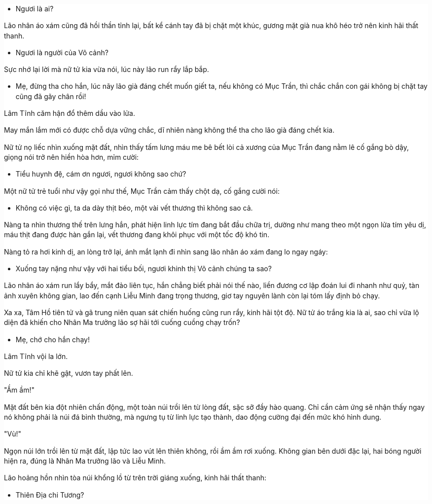 - Ngươi là ai?

Lão nhân áo xám cũng đã hồi thần tỉnh lại, bất kể cánh tay đã bị chặt một khúc, gương mặt già nua khô héo trở nên kinh hãi thất thanh.

- Ngươi là người của Võ cảnh?

Sực nhớ lại lời mà nữ tử kia vừa nói, lúc này lão run rẩy lắp bắp.

- Mẹ, đừng tha cho hắn, lúc nãy lão già đáng chết muốn giết ta, nếu không có Mục Trần, thì chắc chắn con gái không bị chặt tay cũng đã gãy chân rồi!

Lâm Tĩnh căm hận đổ thêm dầu vào lửa.

May mắn lắm mới có được chỗ dựa vững chắc, dĩ nhiên nàng không thể tha cho lão già đáng chết kia.

Nữ tử nọ liếc nhìn xuống mặt đất, nhìn thấy tấm lưng máu me bê bết lòi cả xương của Mục Trần đang nằm lê cố gắng bò dậy, giọng nói trở nên hiền hòa hơn, mỉm cười:

- Tiểu huynh đệ, cám ơn ngươi, ngươi không sao chứ?

Một nữ tử trẻ tuổi như vậy gọi như thế, Mục Trần cảm thấy chột dạ, cố gắng cười nói:

- Không có việc gì, ta da dày thịt béo, một vài vết thương thì không sao cả.

Nàng ta nhìn thương thế trên lưng hắn, phát hiện linh lực tím đang bắt đầu chữa trị, dường như mang theo một ngọn lửa tím yêu dị, máu thịt đang được hàn gắn lại, vết thương đang khôi phục với một tốc độ khó tin.

Nàng tỏ ra hơi kinh dị, an lòng trở lại, ánh mắt lạnh đi nhìn sang lão nhân áo xám đang lo ngay ngáy:

- Xuống tay nặng như vậy với hai tiểu bối, ngươi khinh thị Võ cảnh chúng ta sao?

Lão nhân áo xám run lẩy bẩy, mắt đảo liên tục, hắn chẳng biết phải nói thế nào, liền đương cơ lập đoán lui đi nhanh như quỷ, tàn ảnh xuyên không gian, lao đến cạnh Liễu Minh đang trọng thương, giơ tay nguyên lành còn lại tóm lấy định bỏ chạy.

Xa xa, Tâm Hồ tiên tử và gã trung niên quan sát chiến huống cũng run rẩy, kinh hãi tột độ. Nữ tử áo trắng kia là ai, sao chỉ vừa lộ diện đã khiến cho Nhân Ma trưởng lão sợ hãi tới cuống cuồng chạy trốn?

- Mẹ, chớ cho hắn chạy!

Lâm Tĩnh vội la lớn.

Nữ tử kia chỉ khẽ gật, vươn tay phất lên.

"Ầm ầm!"

Mặt đất bên kia đột nhiên chấn động, một toàn núi trồi lên từ lòng đất, sặc sỡ đầy hào quang. Chỉ cần cảm ứng sẽ nhận thấy ngay nó không phải là núi đá bình thường, mà ngưng tụ từ linh lực tạo thành, dao động cường đại đến mức khó hình dung.

"Vù!"

Ngọn núi lớn trồi lên từ mặt đất, lập tức lao vút lên thiên không, rồi ầm ầm rơi xuống. Không gian bên dưới đặc lại, hai bóng người hiện ra, đúng là Nhân Ma trưởng lão và Liễu Minh.

Lão hoảng hồn nhìn tòa núi khổng lồ từ trên trời giáng xuống, kinh hãi thất thanh:

- Thiên Địa chi Tương?
